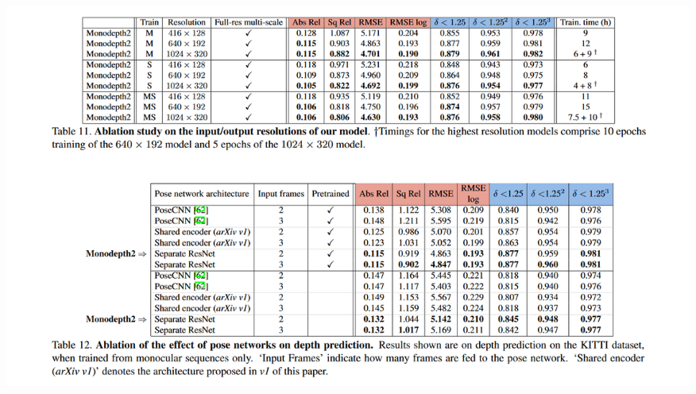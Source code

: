 <figure><img src="../../.gitbook/assets/image (783).png" alt=""><figcaption></figcaption></figure>

<figure><img src="../../.gitbook/assets/image (736).png" alt=""><figcaption></figcaption></figure>
